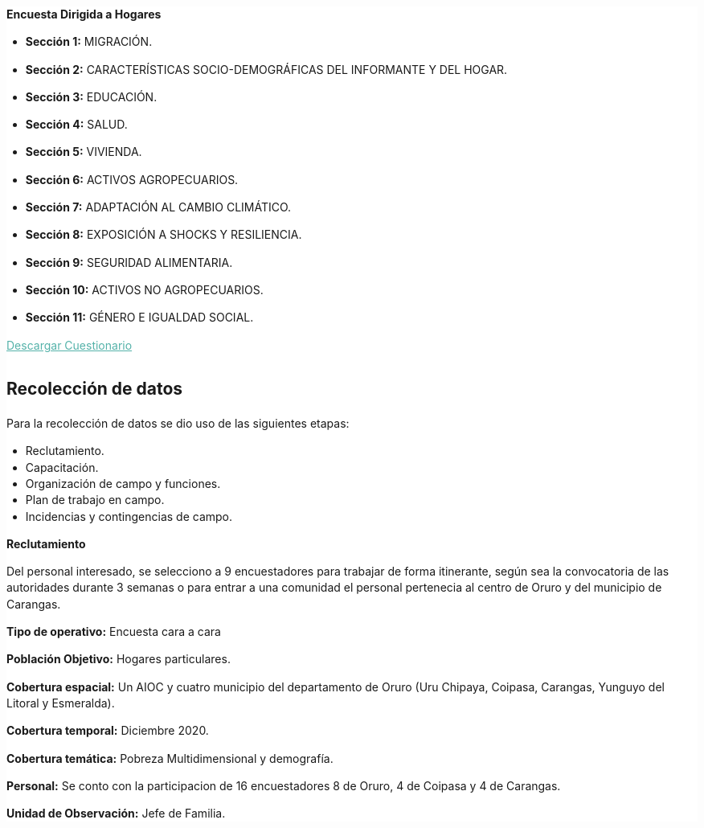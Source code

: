 __Encuesta Dirigida a Hogares__

- __Sección 1:__ MIGRACIÓN.

- __Sección 2:__ CARACTERÍSTICAS SOCIO-DEMOGRÁFICAS DEL INFORMANTE Y DEL HOGAR.

- __Sección 3:__ EDUCACIÓN.

- __Sección 4:__ SALUD.

- __Sección 5:__ VIVIENDA.

- __Sección 6:__ ACTIVOS AGROPECUARIOS.

- __Sección 7:__ ADAPTACIÓN AL CAMBIO CLIMÁTICO.

- __Sección 8:__ EXPOSICIÓN A SHOCKS Y RESILIENCIA.

- __Sección 9:__ SEGURIDAD ALIMENTARIA.

- __Sección 10:__ ACTIVOS NO AGROPECUARIOS.

- __Sección 11:__ GÉNERO E IGUALDAD SOCIAL.

<a href="/cuestionario/Boleta_SMBC_Oruro.pdf" download="Cuestionario_SMBC_Oruro.pdf" style="color:#54b2a9;"> Descargar Cuestionario <i class="fa fa-file-pdf-o"></i></a>

## Recolección de datos

Para la recolección de datos se dio uso de las siguientes etapas:

- Reclutamiento.
- Capacitación.
- Organización de campo y funciones.
- Plan de trabajo en campo.
- Incidencias y contingencias de campo.

__Reclutamiento__

Del personal interesado, se selecciono a 9 encuestadores para trabajar de forma itinerante, según sea la
convocatoria de las autoridades durante 3 semanas o para entrar a una comunidad el personal pertenecia al
centro de Oruro y del municipio de Carangas.

__Tipo de operativo:__  Encuesta cara a cara

__Población Objetivo:__ Hogares particulares.

__Cobertura espacial:__ Un AIOC y cuatro municipio del departamento de Oruro (Uru Chipaya, Coipasa, Carangas, Yunguyo del Litoral y Esmeralda).

__Cobertura temporal:__ Diciembre 2020.

__Cobertura temática:__ Pobreza Multidimensional y demografía.

__Personal:__ Se conto con la participacion de 16 encuestadores 8 de Oruro, 4 de Coipasa y 4 de Carangas.

__Unidad de Observación:__ Jefe de Familia.
